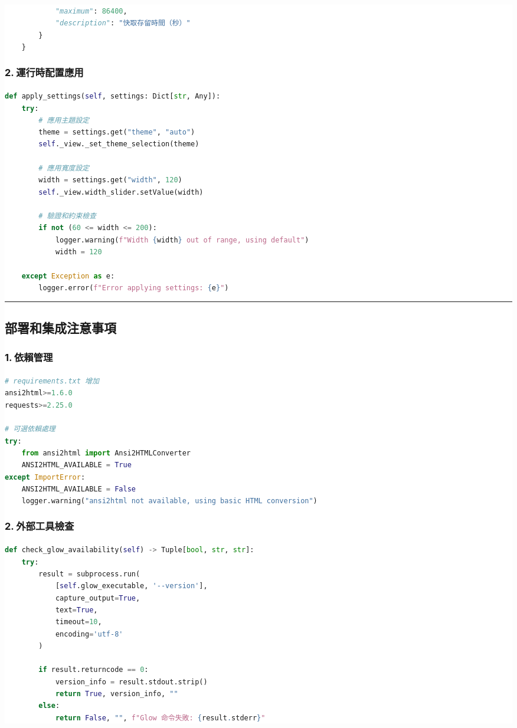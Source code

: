 ```python
            "maximum": 86400,
            "description": "快取存留時間（秒）"
        }
    }
```

### 2. 運行時配置應用
```python
def apply_settings(self, settings: Dict[str, Any]):
    try:
        # 應用主題設定
        theme = settings.get("theme", "auto")
        self._view._set_theme_selection(theme)
        
        # 應用寬度設定
        width = settings.get("width", 120) 
        self._view.width_slider.setValue(width)
        
        # 驗證和約束檢查
        if not (60 <= width <= 200):
            logger.warning(f"Width {width} out of range, using default")
            width = 120
            
    except Exception as e:
        logger.error(f"Error applying settings: {e}")
```

---

## 部署和集成注意事項

### 1. 依賴管理
```python
# requirements.txt 增加
ansi2html>=1.6.0
requests>=2.25.0

# 可選依賴處理
try:
    from ansi2html import Ansi2HTMLConverter
    ANSI2HTML_AVAILABLE = True
except ImportError:
    ANSI2HTML_AVAILABLE = False
    logger.warning("ansi2html not available, using basic HTML conversion")
```

### 2. 外部工具檢查
```python
def check_glow_availability(self) -> Tuple[bool, str, str]:
    try:
        result = subprocess.run(
            [self.glow_executable, '--version'],
            capture_output=True,
            text=True,
            timeout=10,
            encoding='utf-8'
        )
        
        if result.returncode == 0:
            version_info = result.stdout.strip()
            return True, version_info, ""
        else:
            return False, "", f"Glow 命令失敗: {result.stderr}"
```